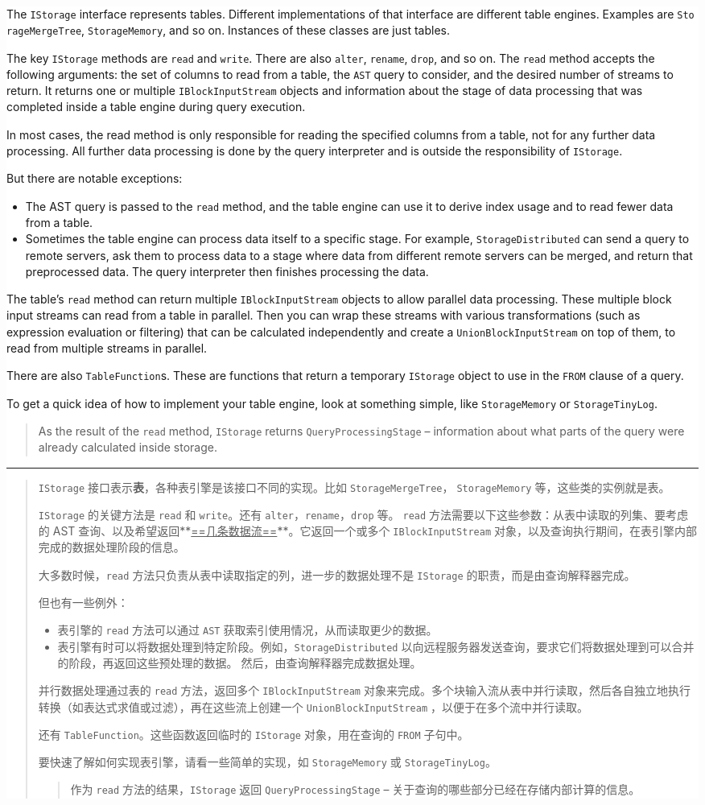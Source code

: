 The `IStorage` interface represents tables. Different implementations of that interface are different table engines. Examples are `StorageMergeTree`, `StorageMemory`, and so on. Instances of these classes are just tables.

The key `IStorage` methods are `read` and `write`. There are also `alter`, `rename`, `drop`, and so on. The `read` method accepts the following arguments: the set of columns to read from a table, the `AST` query to consider, and the desired number of streams to return. It returns one or multiple `IBlockInputStream` objects and information about the stage of data processing that was completed inside a table engine during query execution.

In most cases, the read method is only responsible for reading the specified columns from a table, not for any further data processing. All further data processing is done by the query interpreter and is outside the responsibility of `IStorage`.

But there are notable exceptions:

- The AST query is passed to the `read` method, and the table engine can use it to derive index usage and to read fewer data from a table.
- Sometimes the table engine can process data itself to a specific stage. For example, `StorageDistributed` can send a query to remote servers, ask them to process data to a stage where data from different remote servers can be merged, and return that preprocessed data. The query interpreter then finishes processing the data.

The table’s `read` method can return multiple `IBlockInputStream` objects to allow parallel data processing. These multiple block input streams can read from a table in parallel. Then you can wrap these streams with various transformations (such as expression evaluation or filtering) that can be calculated independently and create a `UnionBlockInputStream` on top of them, to read from multiple streams in parallel.

There are also `TableFunction`s. These are functions that return a temporary `IStorage` object to use in the `FROM` clause of a query.

To get a quick idea of how to implement your table engine, look at something simple, like `StorageMemory` or `StorageTinyLog`.

> As the result of the `read` method, `IStorage` returns `QueryProcessingStage` – information about what parts of the query were already calculated inside storage.

----

> `IStorage` 接口表示**表**，各种表引擎是该接口不同的实现。比如 `StorageMergeTree`， `StorageMemory` 等，这些类的实例就是表。
>
> `IStorage` 的关键方法是 `read` 和 `write`。还有 `alter`，`rename`，`drop` 等。 `read` 方法需要以下这些参数：从表中读取的列集、要考虑的 AST 查询、以及希望返回**<u>==几条数据流==</u>**。它返回一个或多个 `IBlockInputStream` 对象，以及查询执行期间，在表引擎内部完成的数据处理阶段的信息。
>
> 大多数时候，`read` 方法只负责从表中读取指定的列，进一步的数据处理不是 `IStorage` 的职责，而是由查询解释器完成。
>
> 但也有一些例外：
>
> - 表引擎的 `read` 方法可以通过 `AST` 获取索引使用情况，从而读取更少的数据。
> - 表引擎有时可以将数据处理到特定阶段。例如，`StorageDistributed` 以向远程服务器发送查询，要求它们将数据处理到可以合并的阶段，再返回这些预处理的数据。 然后，由查询解释器完成数据处理。
>
> 并行数据处理通过表的 `read` 方法，返回多个 `IBlockInputStream` 对象来完成。多个块输入流从表中并行读取，然后各自独立地执行转换（如表达式求值或过滤），再在这些流上创建一个 `UnionBlockInputStream` ，以便于在多个流中并行读取。
>
> 还有 `TableFunction`。这些函数返回临时的 `IStorage` 对象，用在查询的 `FROM` 子句中。
>
> 要快速了解如何实现表引擎，请看一些简单的实现，如 `StorageMemory` 或 `StorageTinyLog`。
>
> > 作为 `read` 方法的结果，`IStorage` 返回 `QueryProcessingStage`  – 关于查询的哪些部分已经在存储内部计算的信息。
